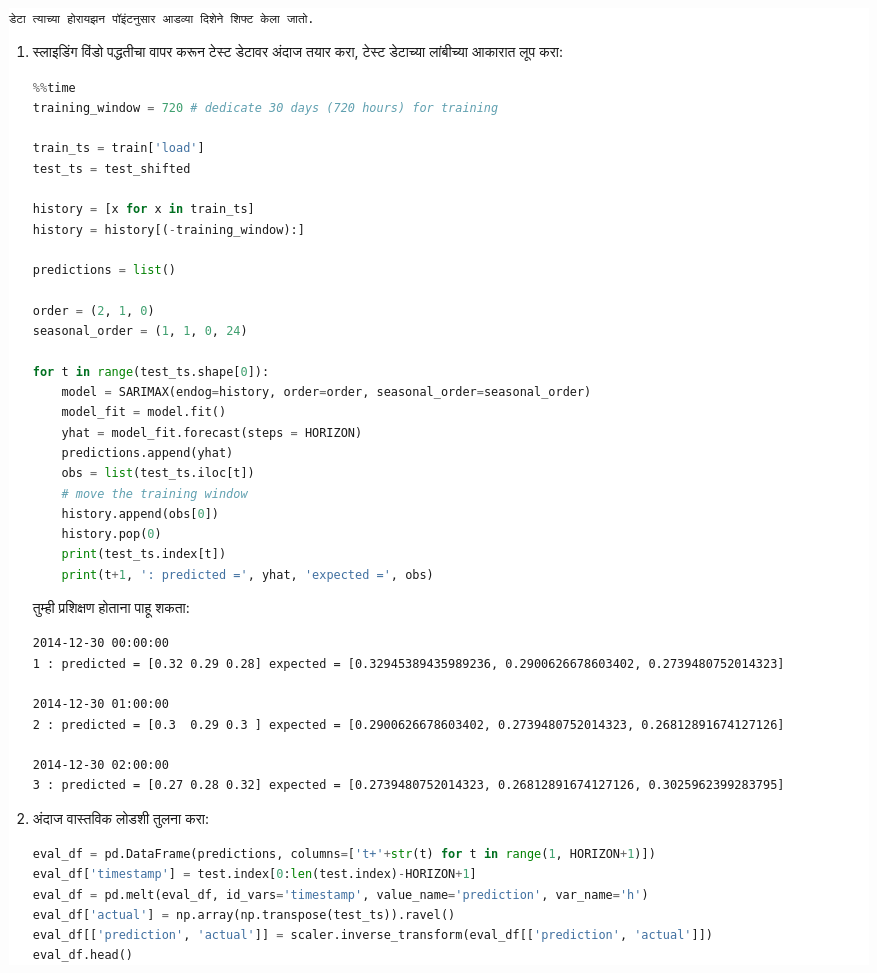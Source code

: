     डेटा त्याच्या होरायझन पॉइंटनुसार आडव्या दिशेने शिफ्ट केला जातो.

1. स्लाइडिंग विंडो पद्धतीचा वापर करून टेस्ट डेटावर अंदाज तयार करा, टेस्ट डेटाच्या लांबीच्या आकारात लूप करा:

    ```python
    %%time
    training_window = 720 # dedicate 30 days (720 hours) for training

    train_ts = train['load']
    test_ts = test_shifted

    history = [x for x in train_ts]
    history = history[(-training_window):]

    predictions = list()

    order = (2, 1, 0)
    seasonal_order = (1, 1, 0, 24)

    for t in range(test_ts.shape[0]):
        model = SARIMAX(endog=history, order=order, seasonal_order=seasonal_order)
        model_fit = model.fit()
        yhat = model_fit.forecast(steps = HORIZON)
        predictions.append(yhat)
        obs = list(test_ts.iloc[t])
        # move the training window
        history.append(obs[0])
        history.pop(0)
        print(test_ts.index[t])
        print(t+1, ': predicted =', yhat, 'expected =', obs)
    ```

    तुम्ही प्रशिक्षण होताना पाहू शकता:

    ```output
    2014-12-30 00:00:00
    1 : predicted = [0.32 0.29 0.28] expected = [0.32945389435989236, 0.2900626678603402, 0.2739480752014323]

    2014-12-30 01:00:00
    2 : predicted = [0.3  0.29 0.3 ] expected = [0.2900626678603402, 0.2739480752014323, 0.26812891674127126]

    2014-12-30 02:00:00
    3 : predicted = [0.27 0.28 0.32] expected = [0.2739480752014323, 0.26812891674127126, 0.3025962399283795]
    ```

1. अंदाज वास्तविक लोडशी तुलना करा:

    ```python
    eval_df = pd.DataFrame(predictions, columns=['t+'+str(t) for t in range(1, HORIZON+1)])
    eval_df['timestamp'] = test.index[0:len(test.index)-HORIZON+1]
    eval_df = pd.melt(eval_df, id_vars='timestamp', value_name='prediction', var_name='h')
    eval_df['actual'] = np.array(np.transpose(test_ts)).ravel()
    eval_df[['prediction', 'actual']] = scaler.inverse_transform(eval_df[['prediction', 'actual']])
    eval_df.head()
    ```
